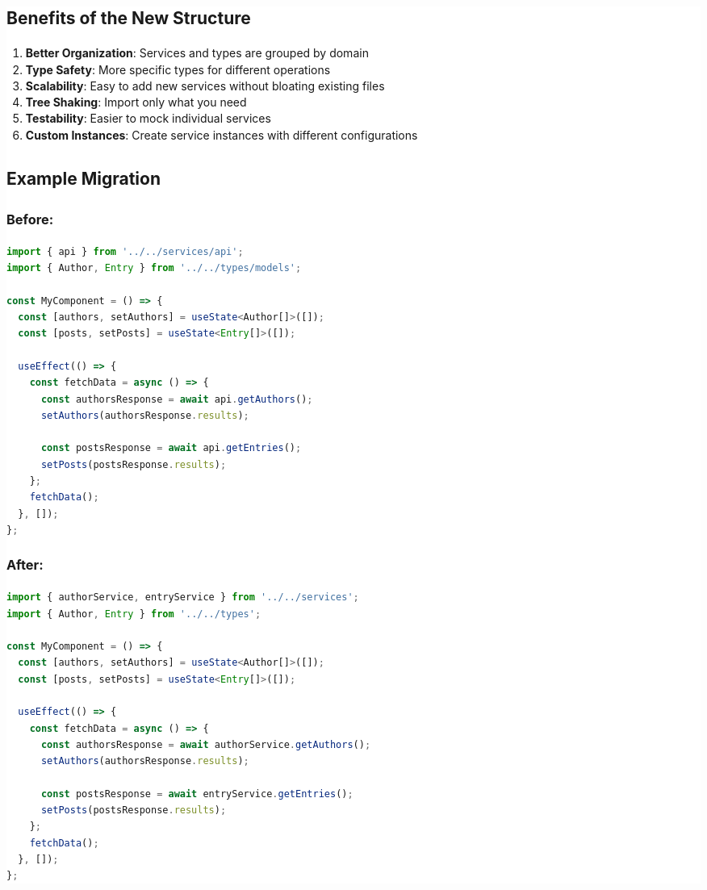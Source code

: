 ## Benefits of the New Structure

1. **Better Organization**: Services and types are grouped by domain
2. **Type Safety**: More specific types for different operations
3. **Scalability**: Easy to add new services without bloating existing files
4. **Tree Shaking**: Import only what you need
5. **Testability**: Easier to mock individual services
6. **Custom Instances**: Create service instances with different configurations

## Example Migration

### Before:
```typescript
import { api } from '../../services/api';
import { Author, Entry } from '../../types/models';

const MyComponent = () => {
  const [authors, setAuthors] = useState<Author[]>([]);
  const [posts, setPosts] = useState<Entry[]>([]);

  useEffect(() => {
    const fetchData = async () => {
      const authorsResponse = await api.getAuthors();
      setAuthors(authorsResponse.results);
      
      const postsResponse = await api.getEntries();
      setPosts(postsResponse.results);
    };
    fetchData();
  }, []);
};
```

### After:
```typescript
import { authorService, entryService } from '../../services';
import { Author, Entry } from '../../types';

const MyComponent = () => {
  const [authors, setAuthors] = useState<Author[]>([]);
  const [posts, setPosts] = useState<Entry[]>([]);

  useEffect(() => {
    const fetchData = async () => {
      const authorsResponse = await authorService.getAuthors();
      setAuthors(authorsResponse.results);
      
      const postsResponse = await entryService.getEntries();
      setPosts(postsResponse.results);
    };
    fetchData();
  }, []);
};
```